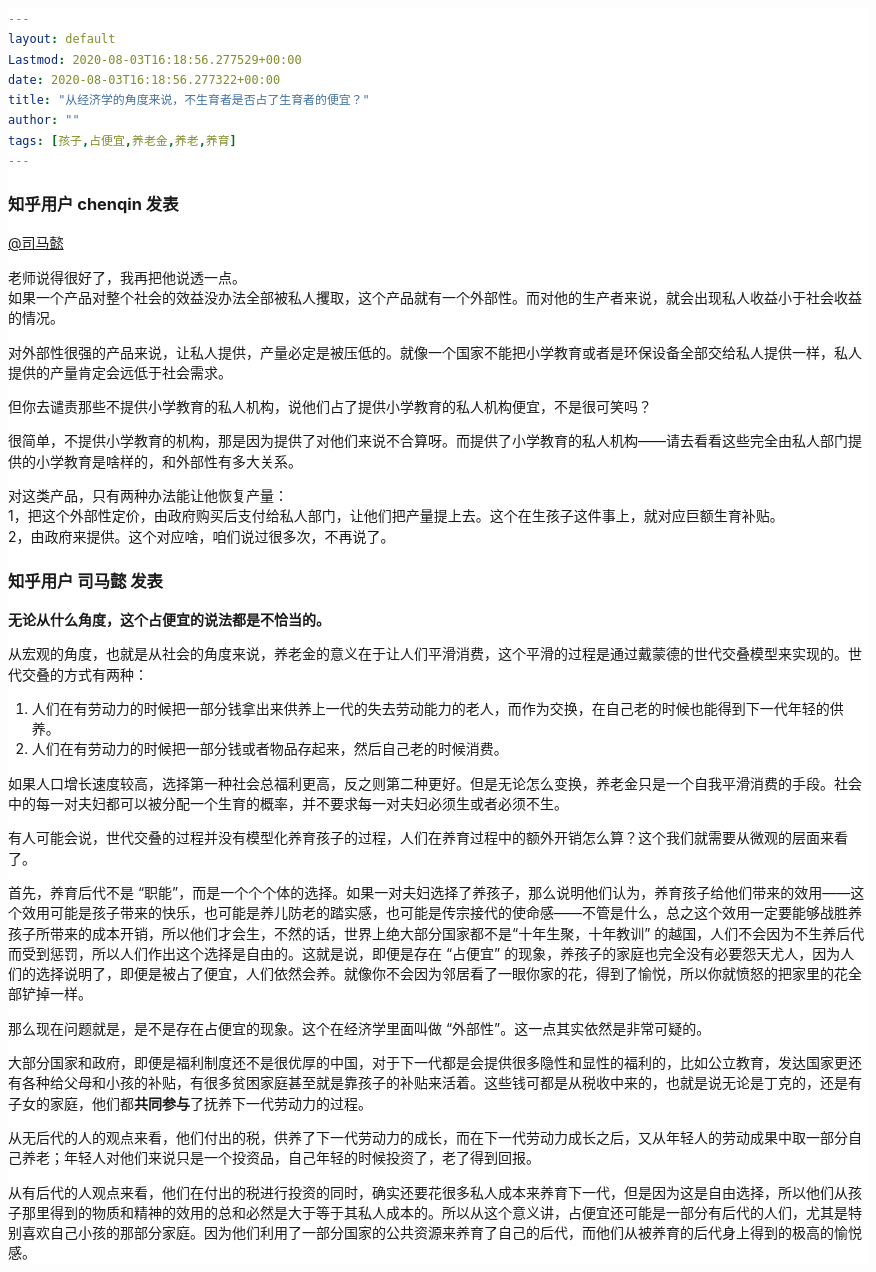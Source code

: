 ```yaml
---
layout: default
Lastmod: 2020-08-03T16:18:56.277529+00:00
date: 2020-08-03T16:18:56.277322+00:00
title: "从经济学的角度来说，不生育者是否占了生育者的便宜？"
author: ""
tags: [孩子,占便宜,养老金,养老,养育]
---
```



    
### 知乎用户 chenqin​ 发表
    
[@司马懿]()

老师说得很好了，我再把他说透一点。  
如果一个产品对整个社会的效益没办法全部被私人攫取，这个产品就有一个外部性。而对他的生产者来说，就会出现私人收益小于社会收益的情况。

对外部性很强的产品来说，让私人提供，产量必定是被压低的。就像一个国家不能把小学教育或者是环保设备全部交给私人提供一样，私人提供的产量肯定会远低于社会需求。

但你去谴责那些不提供小学教育的私人机构，说他们占了提供小学教育的私人机构便宜，不是很可笑吗？

很简单，不提供小学教育的机构，那是因为提供了对他们来说不合算呀。而提供了小学教育的私人机构——请去看看这些完全由私人部门提供的小学教育是啥样的，和外部性有多大关系。

对这类产品，只有两种办法能让他恢复产量：  
1，把这个外部性定价，由政府购买后支付给私人部门，让他们把产量提上去。这个在生孩子这件事上，就对应巨额生育补贴。  
2，由政府来提供。这个对应啥，咱们说过很多次，不再说了。
    
    
    
    
### 知乎用户 司马懿​ 发表
    
**无论从什么角度，这个占便宜的说法都是不恰当的。**

从宏观的角度，也就是从社会的角度来说，养老金的意义在于让人们平滑消费，这个平滑的过程是通过戴蒙德的世代交叠模型来实现的。世代交叠的方式有两种：

1.  人们在有劳动力的时候把一部分钱拿出来供养上一代的失去劳动能力的老人，而作为交换，在自己老的时候也能得到下一代年轻的供养。
2.  人们在有劳动力的时候把一部分钱或者物品存起来，然后自己老的时候消费。

如果人口增长速度较高，选择第一种社会总福利更高，反之则第二种更好。但是无论怎么变换，养老金只是一个自我平滑消费的手段。社会中的每一对夫妇都可以被分配一个生育的概率，并不要求每一对夫妇必须生或者必须不生。

有人可能会说，世代交叠的过程并没有模型化养育孩子的过程，人们在养育过程中的额外开销怎么算？这个我们就需要从微观的层面来看了。

首先，养育后代不是 “职能”，而是一个个个体的选择。如果一对夫妇选择了养孩子，那么说明他们认为，养育孩子给他们带来的效用——这个效用可能是孩子带来的快乐，也可能是养儿防老的踏实感，也可能是传宗接代的使命感——不管是什么，总之这个效用一定要能够战胜养孩子所带来的成本开销，所以他们才会生，不然的话，世界上绝大部分国家都不是“十年生聚，十年教训” 的越国，人们不会因为不生养后代而受到惩罚，所以人们作出这个选择是自由的。这就是说，即便是存在 “占便宜” 的现象，养孩子的家庭也完全没有必要怨天尤人，因为人们的选择说明了，即便是被占了便宜，人们依然会养。就像你不会因为邻居看了一眼你家的花，得到了愉悦，所以你就愤怒的把家里的花全部铲掉一样。

那么现在问题就是，是不是存在占便宜的现象。这个在经济学里面叫做 “外部性”。这一点其实依然是非常可疑的。

大部分国家和政府，即便是福利制度还不是很优厚的中国，对于下一代都是会提供很多隐性和显性的福利的，比如公立教育，发达国家更还有各种给父母和小孩的补贴，有很多贫困家庭甚至就是靠孩子的补贴来活着。这些钱可都是从税收中来的，也就是说无论是丁克的，还是有子女的家庭，他们都**共同参与**了抚养下一代劳动力的过程。

从无后代的人的观点来看，他们付出的税，供养了下一代劳动力的成长，而在下一代劳动力成长之后，又从年轻人的劳动成果中取一部分自己养老；年轻人对他们来说只是一个投资品，自己年轻的时候投资了，老了得到回报。

从有后代的人观点来看，他们在付出的税进行投资的同时，确实还要花很多私人成本来养育下一代，但是因为这是自由选择，所以他们从孩子那里得到的物质和精神的效用的总和必然是大于等于其私人成本的。所以从这个意义讲，占便宜还可能是一部分有后代的人们，尤其是特别喜欢自己小孩的那部分家庭。因为他们利用了一部分国家的公共资源来养育了自己的后代，而他们从被养育的后代身上得到的极高的愉悦感。
